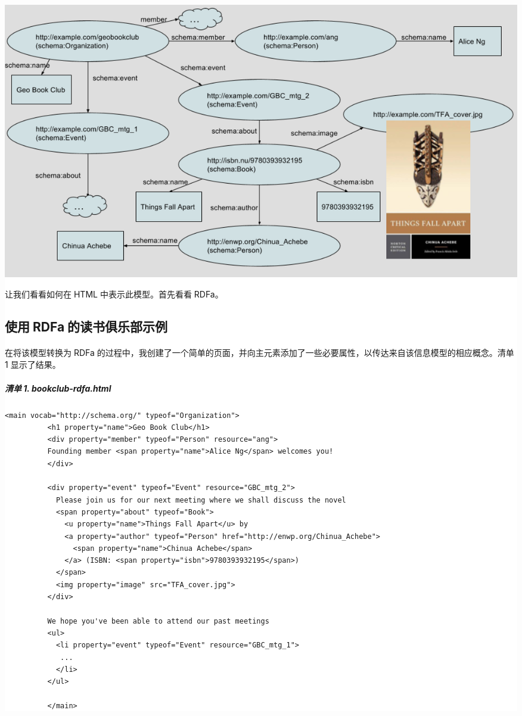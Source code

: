 ![读书俱乐部 Schema.org 信息模型](../ibm_articles_img/wa-schemaorg2_images_bc_schemaorg.png)

让我们看看如何在 HTML 中表示此模型。首先看看 RDFa。

## 使用 RDFa 的读书俱乐部示例

在将该模型转换为 RDFa 的过程中，我创建了一个简单的页面，并向主元素添加了一些必要属性，以传达来自该信息模型的相应概念。清单 1 显示了结果。

##### 清单 1\. bookclub-rdfa.html

```
<main vocab="http://schema.org/" typeof="Organization">
          <h1 property="name">Geo Book Club</h1>
          <div property="member" typeof="Person" resource="ang">
          Founding member <span property="name">Alice Ng</span> welcomes you!
          </div>

          <div property="event" typeof="Event" resource="GBC_mtg_2">
            Please join us for our next meeting where we shall discuss the novel
            <span property="about" typeof="Book">
              <u property="name">Things Fall Apart</u> by
              <a property="author" typeof="Person" href="http://enwp.org/Chinua_Achebe">
                <span property="name">Chinua Achebe</span>
              </a> (ISBN: <span property="isbn">9780393932195</span>)
            </span>
            <img property="image" src="TFA_cover.jpg">
          </div>

          We hope you've been able to attend our past meetings
          <ul>
            <li property="event" typeof="Event" resource="GBC_mtg_1">
             ...
            </li>
          </ul>

          </main>

```
